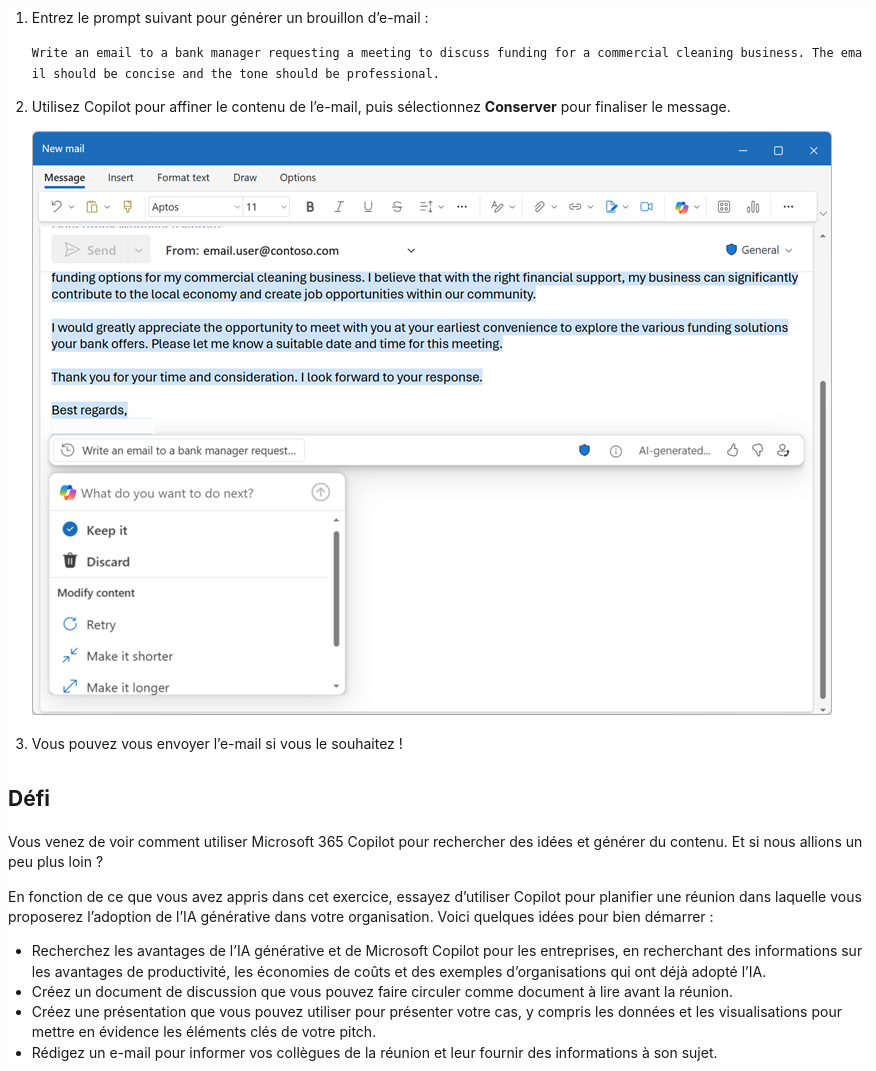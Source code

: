1. Entrez le prompt suivant pour générer un brouillon d’e-mail :

    ```prompt
    Write an email to a bank manager requesting a meeting to discuss funding for a commercial cleaning business. The email should be concise and the tone should be professional.
    ```

1. Utilisez Copilot pour affiner le contenu de l’e-mail, puis sélectionnez **Conserver** pour finaliser le message.

    ![Capture d’écran de la rédaction d’un e-mail avec Copilot dans Outlook.](./Media/copilot-draft-email-adjust-tone-outlook.png)

1. Vous pouvez vous envoyer l’e-mail si vous le souhaitez !

## Défi

Vous venez de voir comment utiliser Microsoft 365 Copilot pour rechercher des idées et générer du contenu. Et si nous allions un peu plus loin ? 

En fonction de ce que vous avez appris dans cet exercice, essayez d’utiliser Copilot pour planifier une réunion dans laquelle vous proposerez l’adoption de l’IA générative dans votre organisation. Voici quelques idées pour bien démarrer :

- Recherchez les avantages de l’IA générative et de Microsoft Copilot pour les entreprises, en recherchant des informations sur les avantages de productivité, les économies de coûts et des exemples d’organisations qui ont déjà adopté l’IA.
- Créez un document de discussion que vous pouvez faire circuler comme document à lire avant la réunion.
- Créez une présentation que vous pouvez utiliser pour présenter votre cas, y compris les données et les visualisations pour mettre en évidence les éléments clés de votre pitch.
- Rédigez un e-mail pour informer vos collègues de la réunion et leur fournir des informations à son sujet.
